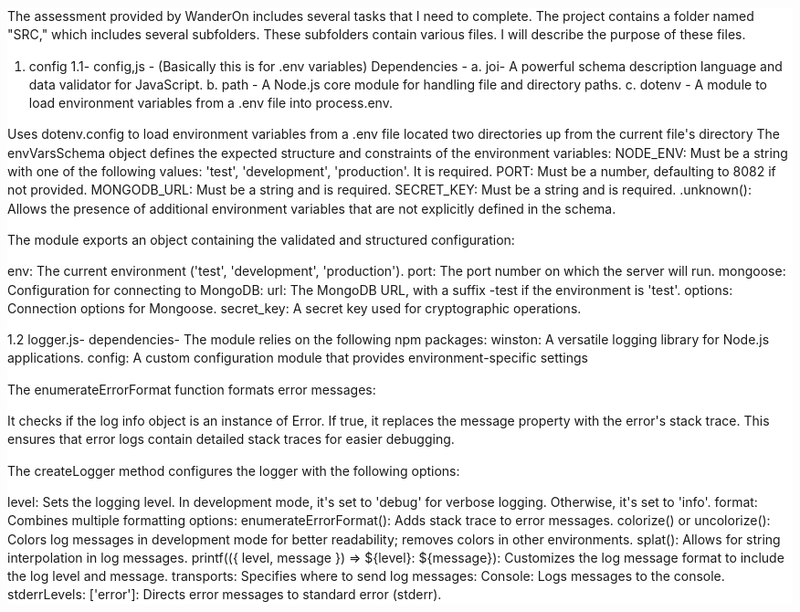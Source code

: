 The assessment provided by WanderOn includes several tasks that I need to complete. The project contains a folder named "SRC," which includes several subfolders. These subfolders contain various files. I will describe the purpose of these files.

1. config
1.1- config,js - (Basically this is for .env variables)
Dependencies - 
a. joi- A powerful schema description language and data validator for JavaScript.
b. path - A Node.js core module for handling file and directory paths.
c. dotenv - A module to load environment variables from a .env file into process.env.

Uses dotenv.config to load environment variables from a .env file located two directories up from the current file's directory
The envVarsSchema object defines the expected structure and constraints of the environment variables:
NODE_ENV: Must be a string with one of the following values: 'test', 'development', 'production'. It is required.
PORT: Must be a number, defaulting to 8082 if not provided.
MONGODB_URL: Must be a string and is required.
SECRET_KEY: Must be a string and is required.
.unknown(): Allows the presence of additional environment variables that are not explicitly defined in the schema.

The module exports an object containing the validated and structured configuration:

env: The current environment ('test', 'development', 'production').
port: The port number on which the server will run.
mongoose: Configuration for connecting to MongoDB:
url: The MongoDB URL, with a suffix -test if the environment is 'test'.
options: Connection options for Mongoose.
secret_key: A secret key used for cryptographic operations.

1.2 logger.js- 
dependencies- The module relies on the following npm packages:
	winston: A versatile logging library for Node.js applications.
	config: A custom configuration module that provides environment-specific settings

The enumerateErrorFormat function formats error messages:

It checks if the log info object is an instance of Error.
If true, it replaces the message property with the error's stack trace.
This ensures that error logs contain detailed stack traces for easier debugging.

The createLogger method configures the logger with the following options:

level: Sets the logging level. In development mode, it's set to 'debug' for verbose logging. Otherwise, it's set to 'info'.
format: Combines multiple formatting options:
	enumerateErrorFormat(): Adds stack trace to error messages.
	colorize() or uncolorize(): Colors log messages in development mode for better readability; removes colors 	in other environments.
	splat(): Allows for string interpolation in log messages.
	printf(({ level, message }) => ${level}: ${message}): Customizes the log message format to include the log 	level and message.
transports: Specifies where to send log messages:
	Console: Logs messages to the console.
		stderrLevels: ['error']: Directs error messages to standard error (stderr).
